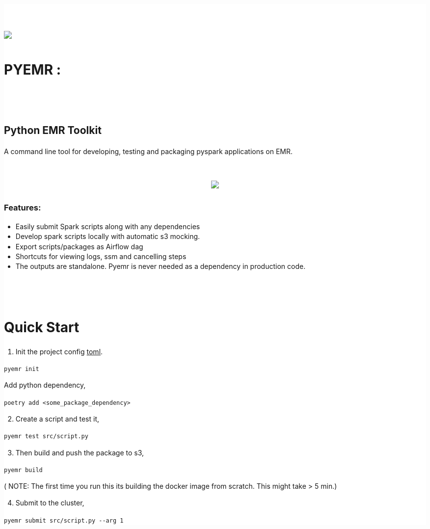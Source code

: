 <br><br>


<img src='.media/logo.png' style='width:400px; float:left'>
<br>

# PYEMR : 
<br><br>

## Python EMR Toolkit

A command line tool for developing, testing and packaging pyspark applications on EMR.

<br> 
<p align="center">
<img src='.media/code.png' style='width:350px;'>
</p>

### Features: 

- Easily submit Spark scripts along with any dependencies
- Develop spark scripts locally with automatic s3 mocking.
- Export scripts/packages as Airflow dag
- Shortcuts for viewing logs, ssm and cancelling steps 
- The outputs are standalone. Pyemr is never needed as a dependency in production code.

<br>
<br>


# Quick Start

1. Init the project config [toml](https://python-poetry.org/).  
```
pyemr init 
```
Add python dependency,
```
poetry add <some_package_dependency>
```
2. Create a script and test it, 
```
pyemr test src/script.py
```
3.  Then build and push the package to s3, 
```
pyemr build 
```
( NOTE: The first time you run this its building the docker image from scratch. This might take > 5 min.)

4. Submit to the cluster, 
```
pyemr submit src/script.py --arg 1
```
